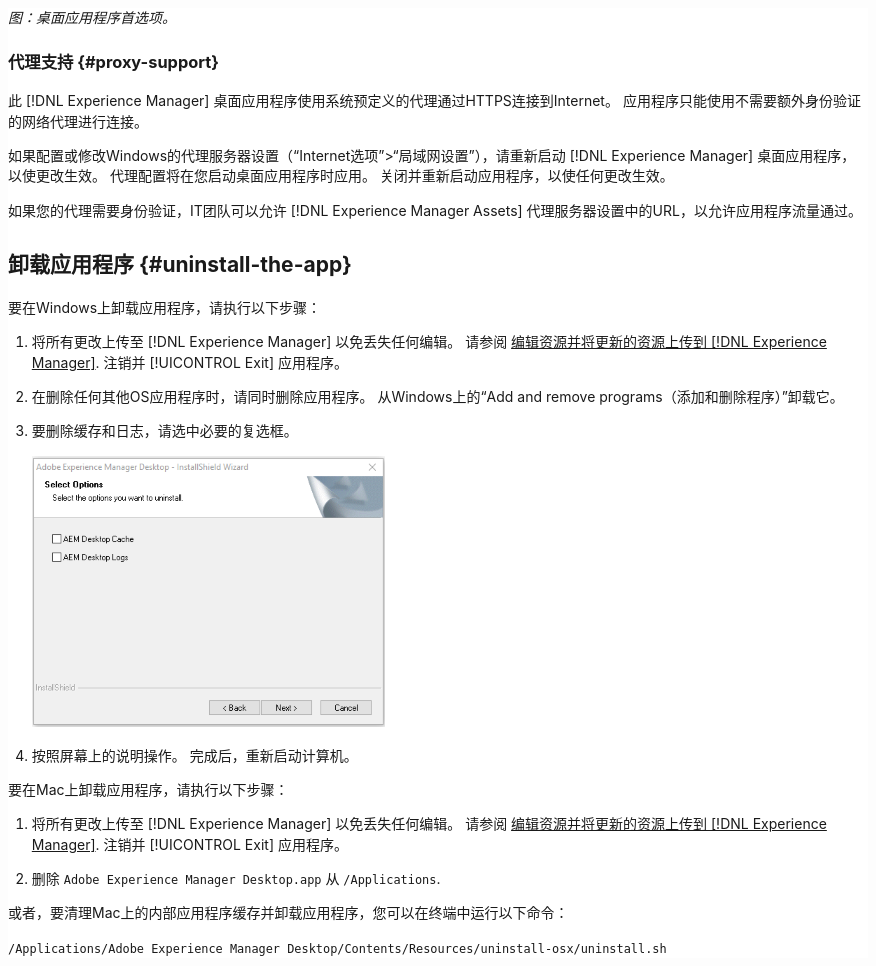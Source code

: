 *图：桌面应用程序首选项。*

### 代理支持 {#proxy-support}

此 [!DNL Experience Manager] 桌面应用程序使用系统预定义的代理通过HTTPS连接到Internet。 应用程序只能使用不需要额外身份验证的网络代理进行连接。

如果配置或修改Windows的代理服务器设置（“Internet选项”>“局域网设置”），请重新启动 [!DNL Experience Manager] 桌面应用程序，以使更改生效。 代理配置将在您启动桌面应用程序时应用。 关闭并重新启动应用程序，以使任何更改生效。

如果您的代理需要身份验证，IT团队可以允许 [!DNL Experience Manager Assets] 代理服务器设置中的URL，以允许应用程序流量通过。

## 卸载应用程序 {#uninstall-the-app}

要在Windows上卸载应用程序，请执行以下步骤：

1. 将所有更改上传至 [!DNL Experience Manager] 以免丢失任何编辑。 请参阅 [编辑资源并将更新的资源上传到 [!DNL Experience Manager]](using.md#edit-assets-upload-updated-assets). 注销并 [!UICONTROL Exit] 应用程序。

1. 在删除任何其他OS应用程序时，请同时删除应用程序。 从Windows上的“Add and remove programs（添加和删除程序）”卸载它。

1. 要删除缓存和日志，请选中必要的复选框。

   ![卸载对话框以删除日志和缓存](assets/uninstall_da2.png)

1. 按照屏幕上的说明操作。 完成后，重新启动计算机。

要在Mac上卸载应用程序，请执行以下步骤：

1. 将所有更改上传至 [!DNL Experience Manager] 以免丢失任何编辑。 请参阅 [编辑资源并将更新的资源上传到 [!DNL Experience Manager]](using.md#edit-assets-upload-updated-assets). 注销并 [!UICONTROL Exit] 应用程序。

1. 删除 `Adobe Experience Manager Desktop.app` 从 `/Applications`.

或者，要清理Mac上的内部应用程序缓存并卸载应用程序，您可以在终端中运行以下命令：

```shell
/Applications/Adobe Experience Manager Desktop/Contents/Resources/uninstall-osx/uninstall.sh
```
